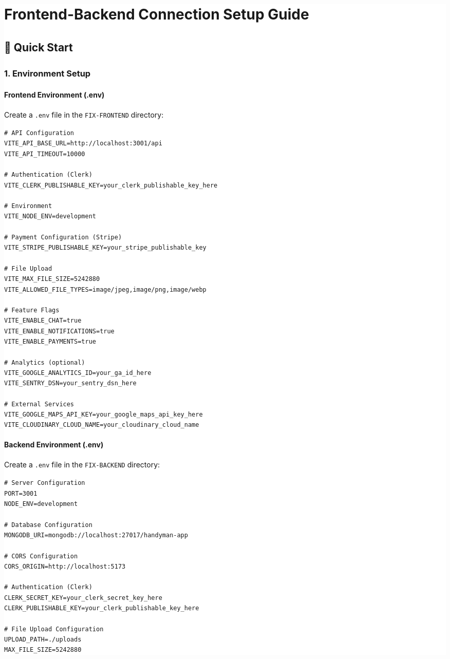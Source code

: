 # Frontend-Backend Connection Setup Guide

## 🚀 Quick Start

### 1. Environment Setup

#### Frontend Environment (.env)
Create a `.env` file in the `FIX-FRONTEND` directory:

```env
# API Configuration
VITE_API_BASE_URL=http://localhost:3001/api
VITE_API_TIMEOUT=10000

# Authentication (Clerk)
VITE_CLERK_PUBLISHABLE_KEY=your_clerk_publishable_key_here

# Environment
VITE_NODE_ENV=development

# Payment Configuration (Stripe)
VITE_STRIPE_PUBLISHABLE_KEY=your_stripe_publishable_key

# File Upload
VITE_MAX_FILE_SIZE=5242880
VITE_ALLOWED_FILE_TYPES=image/jpeg,image/png,image/webp

# Feature Flags
VITE_ENABLE_CHAT=true
VITE_ENABLE_NOTIFICATIONS=true
VITE_ENABLE_PAYMENTS=true

# Analytics (optional)
VITE_GOOGLE_ANALYTICS_ID=your_ga_id_here
VITE_SENTRY_DSN=your_sentry_dsn_here

# External Services
VITE_GOOGLE_MAPS_API_KEY=your_google_maps_api_key_here
VITE_CLOUDINARY_CLOUD_NAME=your_cloudinary_cloud_name
```

#### Backend Environment (.env)
Create a `.env` file in the `FIX-BACKEND` directory:

```env
# Server Configuration
PORT=3001
NODE_ENV=development

# Database Configuration
MONGODB_URI=mongodb://localhost:27017/handyman-app

# CORS Configuration
CORS_ORIGIN=http://localhost:5173

# Authentication (Clerk)
CLERK_SECRET_KEY=your_clerk_secret_key_here
CLERK_PUBLISHABLE_KEY=your_clerk_publishable_key_here

# File Upload Configuration
UPLOAD_PATH=./uploads
MAX_FILE_SIZE=5242880

```